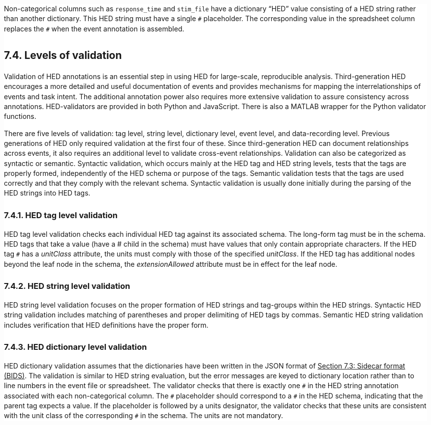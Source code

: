 Non-categorical columns such as `response_time` and `stim_file` have a dictionary “HED” value
consisting of a HED string rather than another dictionary. This HED string must have a single `#` 
placeholder. The corresponding value in the spreadsheet column replaces the `#` when the event
annotation is assembled.


## 7.4. Levels of validation

Validation of HED annotations is an essential step in using HED for large-scale, reproducible
analysis. Third-generation HED encourages a more detailed and useful documentation of events 
and provides mechanisms for mapping the interrelationships of events and task intent. 
The additional annotation power also requires more extensive validation to assure consistency
across annotations. HED-validators are provided in both Python and JavaScript. 
There is also a MATLAB wrapper for the Python validator functions.

There are five levels of validation: tag level, string level, dictionary level, event level, 
and data-recording level. Previous generations of HED only required validation at the first 
four of these. Since third-generation HED can document relationships across events, 
it also requires an additional level to validate cross-event relationships. 
Validation can also be categorized as syntactic or semantic. Syntactic validation, 
which occurs mainly at the HED tag and HED string levels, tests that the tags are 
properly formed, independently of the HED schema or purpose of the tags. Semantic 
validation tests that the tags are used correctly and that they comply with the relevant schema.
Syntactic validation is usually done initially during the parsing of the HED strings 
into HED tags.


### 7.4.1. HED tag level validation

HED tag level validation checks each individual HED tag against its associated schema. 
The long-form tag must be in the schema. HED tags that take a value (have a # child in the 
schema) must have values that only contain appropriate characters. If the HED tag `#` has a
*unitClass* attribute, the units must comply with those of the specified *unitClass*. 
If the HED tag has additional nodes beyond the leaf node in the schema, the *extensionAllowed* 
attribute must be in effect for the leaf node. 


### 7.4.2. HED string level validation

HED string level validation focuses on the proper formation of HED strings and tag-groups 
within the HED strings. Syntactic HED string validation includes matching of parentheses and
proper delimiting of HED tags by commas. Semantic HED string validation includes verification
that HED definitions have the proper form.


### 7.4.3. HED dictionary level validation

HED dictionary validation assumes that the dictionaries have been written in the JSON format 
of [Section 7.3: Sidecar format (BIDS)](07_HED_in_BIDS.md#73-sidecar-format-bids). 
The validation is similar to HED string evaluation, but the error messages are keyed to
dictionary location rather than to line numbers in the event file or spreadsheet. 
The validator checks that there is exactly one `#` in the HED string annotation associated 
with each non-categorical column. The `#` placeholder should correspond 
to a `#` in the HED schema, indicating that the parent tag expects a value. 
If the placeholder is followed by a units designator, the validator checks that 
these units are consistent with the unit class of the
corresponding `#` in the schema.  The units are not mandatory.
